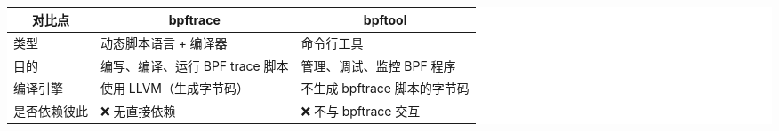 | 对比点       | bpftrace                        | bpftool                      |
| ------------ | ------------------------------- | ---------------------------- |
| 类型         | 动态脚本语言 + 编译器           | 命令行工具                   |
| 目的         | 编写、编译、运行 BPF trace 脚本 | 管理、调试、监控 BPF 程序    |
| 编译引擎     | 使用 LLVM（生成字节码）         | 不生成 bpftrace 脚本的字节码 |
| 是否依赖彼此 | ❌ 无直接依赖                    | ❌ 不与 bpftrace 交互         |
